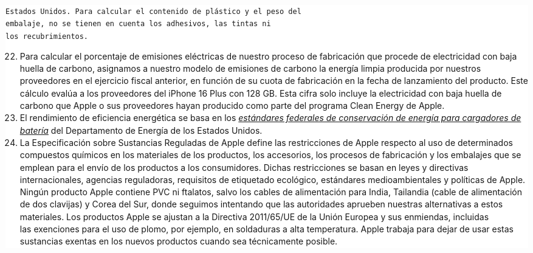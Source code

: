     Estados Unidos. Para calcular el contenido de plástico y el peso del
    embalaje, no se tienen en cuenta los adhesivos, las tintas ni
    los recubrimientos.
22. Para calcular el porcentaje de emisiones eléctricas de nuestro
    proceso de fabricación que procede de electricidad con baja huella
    de carbono, asignamos a nuestro modelo de emisiones de carbono
    la energía limpia producida por nuestros proveedores en el ejercicio
    fiscal anterior, en función de su cuota de fabricación en la fecha
    de lanzamiento del producto. Este cálculo evalúa a los proveedores
    del iPhone 16 Plus con 128 GB. Esta cifra solo incluye
    la electricidad con baja huella de carbono que Apple
    o sus proveedores hayan producido como parte del programa Clean
    Energy de Apple.
23. El rendi­miento de eficiencia energética se basa en los [*estándares
    federales de conservación de energía para cargadores de
    batería*](https://www.regulations.gov/document/EERE-2008-BT-STD-0005-0256) del
    Departamento de Energía de los Estados Unidos.
24. La Especificación sobre Sustancias Reguladas de Apple define
    las restricciones de Apple respecto al uso de determinados
    compuestos químicos en los materiales de los productos,
    los accesorios, los procesos de fabricación y los embalajes que se
    emplean para el envío de los productos a los consumidores. Dichas
    restricciones se basan en leyes y directivas internacionales,
    agencias reguladoras, requisitos de etiquetado ecológico, estándares
    medio­ambientales y políticas de Apple. Ningún producto Apple
    contiene PVC ni ftalatos, salvo los cables de alimentación para
    India, Tailandia (cable de alimentación de dos clavijas) y Corea del
    Sur, donde seguimos intentando que las autoridades aprueben nuestras
    alternativas a estos materiales. Los productos Apple se ajustan a la
    Directiva 2011/65/UE de la Unión Europea y sus enmiendas, incluidas
    las exenciones para el uso de plomo, por ejemplo, en soldaduras
    a alta temperatura. Apple trabaja para dejar de usar estas
    sustancias exentas en los nuevos productos cuando sea técnicamente
    posible.
